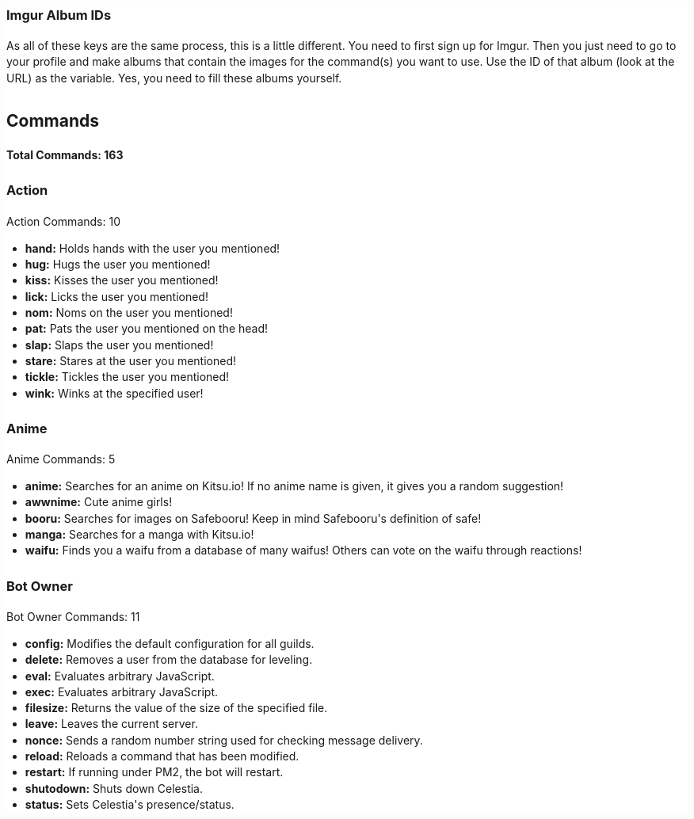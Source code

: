 ### Imgur Album IDs
As all of these keys are the same process, this is a little different. You need to first sign up for Imgur. Then you just need to go to your profile and make albums that contain the images for the command(s) you want to use. Use the ID of that album (look at the URL) as the variable. Yes, you need to fill these albums yourself.

## Commands

**Total Commands: 163**

### Action

Action Commands: 10

* **hand:** Holds hands with the user you mentioned!
* **hug:** Hugs the user you mentioned!
* **kiss:** Kisses the user you mentioned!
* **lick:** Licks the user you mentioned!
* **nom:** Noms on the user you mentioned!
* **pat:** Pats the user you mentioned on the head!
* **slap:** Slaps the user you mentioned!
* **stare:** Stares at the user you mentioned!
* **tickle:** Tickles the user you mentioned!
* **wink:** Winks at the specified user!

### Anime

Anime Commands: 5

* **anime:** Searches for an anime on Kitsu.io! If no anime name is given, it gives you a random suggestion!
* **awwnime:** Cute anime girls!
* **booru:** Searches for images on Safebooru! Keep in mind Safebooru's definition of safe!
* **manga:** Searches for a manga with Kitsu.io!
* **waifu:** Finds you a waifu from a database of many waifus! Others can vote on the waifu through reactions!

### Bot Owner

Bot Owner Commands: 11

* **config:** Modifies the default configuration for all guilds.
* **delete:** Removes a user from the database for leveling.
* **eval:** Evaluates arbitrary JavaScript.
* **exec:** Evaluates arbitrary JavaScript.
* **filesize:** Returns the value of the size of the specified file.
* **leave:** Leaves the current server.
* **nonce:** Sends a random number string used for checking message delivery.
* **reload:** Reloads a command that has been modified.
* **restart:** If running under PM2, the bot will restart.
* **shutodown:** Shuts down Celestia.
* **status:** Sets Celestia's presence/status.

